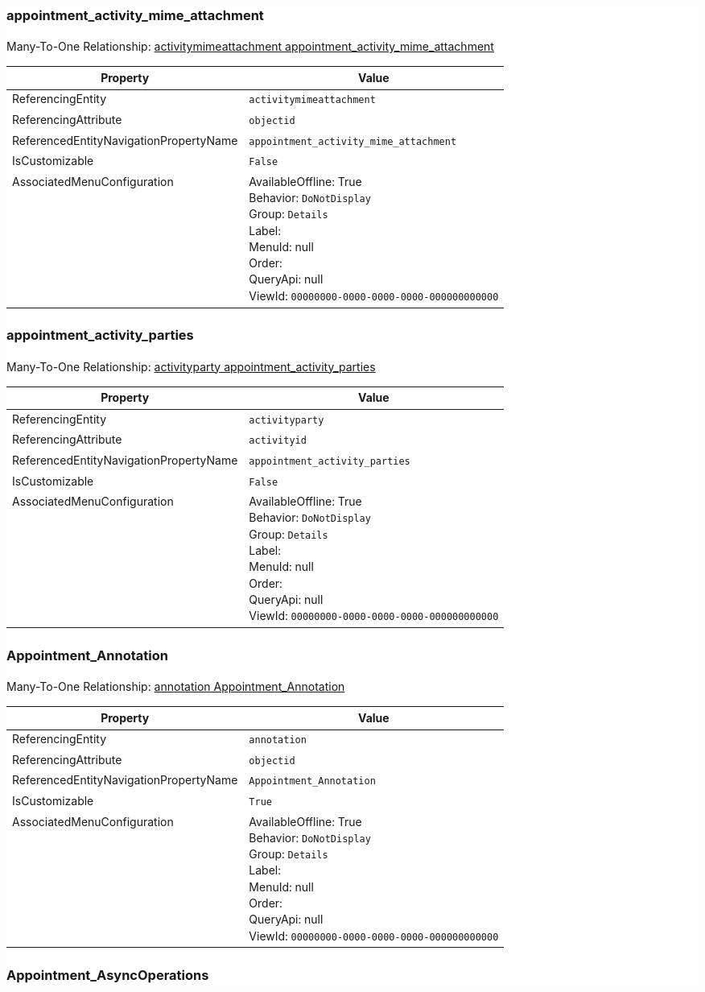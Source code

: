 ### <a name="BKMK_appointment_activity_mime_attachment"></a> appointment_activity_mime_attachment

Many-To-One Relationship: [activitymimeattachment appointment_activity_mime_attachment](activitymimeattachment.md#BKMK_appointment_activity_mime_attachment)

|Property|Value|
|---|---|
|ReferencingEntity|`activitymimeattachment`|
|ReferencingAttribute|`objectid`|
|ReferencedEntityNavigationPropertyName|`appointment_activity_mime_attachment`|
|IsCustomizable|`False`|
|AssociatedMenuConfiguration|AvailableOffline: True<br />Behavior: `DoNotDisplay`<br />Group: `Details`<br />Label: <br />MenuId: null<br />Order: <br />QueryApi: null<br />ViewId: `00000000-0000-0000-0000-000000000000`|

### <a name="BKMK_appointment_activity_parties"></a> appointment_activity_parties

Many-To-One Relationship: [activityparty appointment_activity_parties](activityparty.md#BKMK_appointment_activity_parties)

|Property|Value|
|---|---|
|ReferencingEntity|`activityparty`|
|ReferencingAttribute|`activityid`|
|ReferencedEntityNavigationPropertyName|`appointment_activity_parties`|
|IsCustomizable|`False`|
|AssociatedMenuConfiguration|AvailableOffline: True<br />Behavior: `DoNotDisplay`<br />Group: `Details`<br />Label: <br />MenuId: null<br />Order: <br />QueryApi: null<br />ViewId: `00000000-0000-0000-0000-000000000000`|

### <a name="BKMK_Appointment_Annotation"></a> Appointment_Annotation

Many-To-One Relationship: [annotation Appointment_Annotation](annotation.md#BKMK_Appointment_Annotation)

|Property|Value|
|---|---|
|ReferencingEntity|`annotation`|
|ReferencingAttribute|`objectid`|
|ReferencedEntityNavigationPropertyName|`Appointment_Annotation`|
|IsCustomizable|`True`|
|AssociatedMenuConfiguration|AvailableOffline: True<br />Behavior: `DoNotDisplay`<br />Group: `Details`<br />Label: <br />MenuId: null<br />Order: <br />QueryApi: null<br />ViewId: `00000000-0000-0000-0000-000000000000`|

### <a name="BKMK_Appointment_AsyncOperations"></a> Appointment_AsyncOperations
